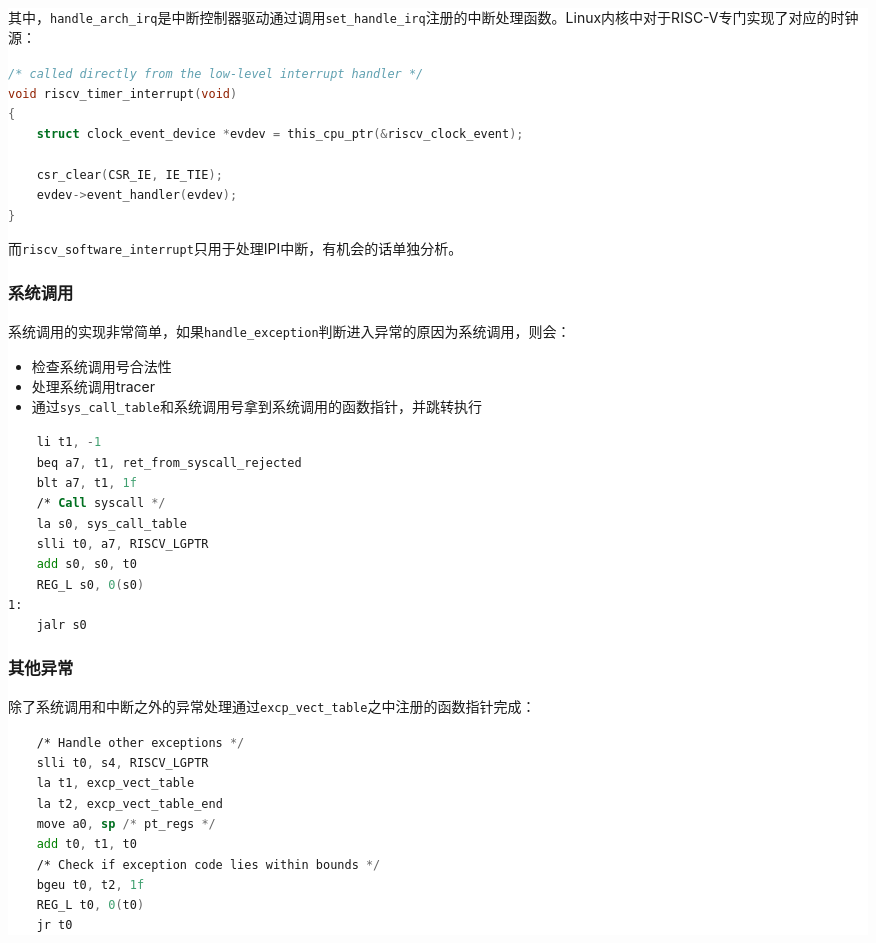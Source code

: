 其中，`handle_arch_irq`是中断控制器驱动通过调用`set_handle_irq`注册的中断处理函数。Linux内核中对于RISC-V专门实现了对应的时钟源：

```c
/* called directly from the low-level interrupt handler */
void riscv_timer_interrupt(void)
{
	struct clock_event_device *evdev = this_cpu_ptr(&riscv_clock_event);

	csr_clear(CSR_IE, IE_TIE);
	evdev->event_handler(evdev);
}
```

而`riscv_software_interrupt`只用于处理IPI中断，有机会的话单独分析。

### 系统调用

系统调用的实现非常简单，如果`handle_exception`判断进入异常的原因为系统调用，则会：

* 检查系统调用号合法性
* 处理系统调用tracer
* 通过`sys_call_table`和系统调用号拿到系统调用的函数指针，并跳转执行

```asm
	li t1, -1
	beq a7, t1, ret_from_syscall_rejected
	blt a7, t1, 1f
	/* Call syscall */
	la s0, sys_call_table
	slli t0, a7, RISCV_LGPTR
	add s0, s0, t0
	REG_L s0, 0(s0)
1:
	jalr s0
```

### 其他异常

除了系统调用和中断之外的异常处理通过`excp_vect_table`之中注册的函数指针完成：

```asm
	/* Handle other exceptions */
	slli t0, s4, RISCV_LGPTR
	la t1, excp_vect_table
	la t2, excp_vect_table_end
	move a0, sp /* pt_regs */
	add t0, t1, t0
	/* Check if exception code lies within bounds */
	bgeu t0, t2, 1f
	REG_L t0, 0(t0)
	jr t0
```

